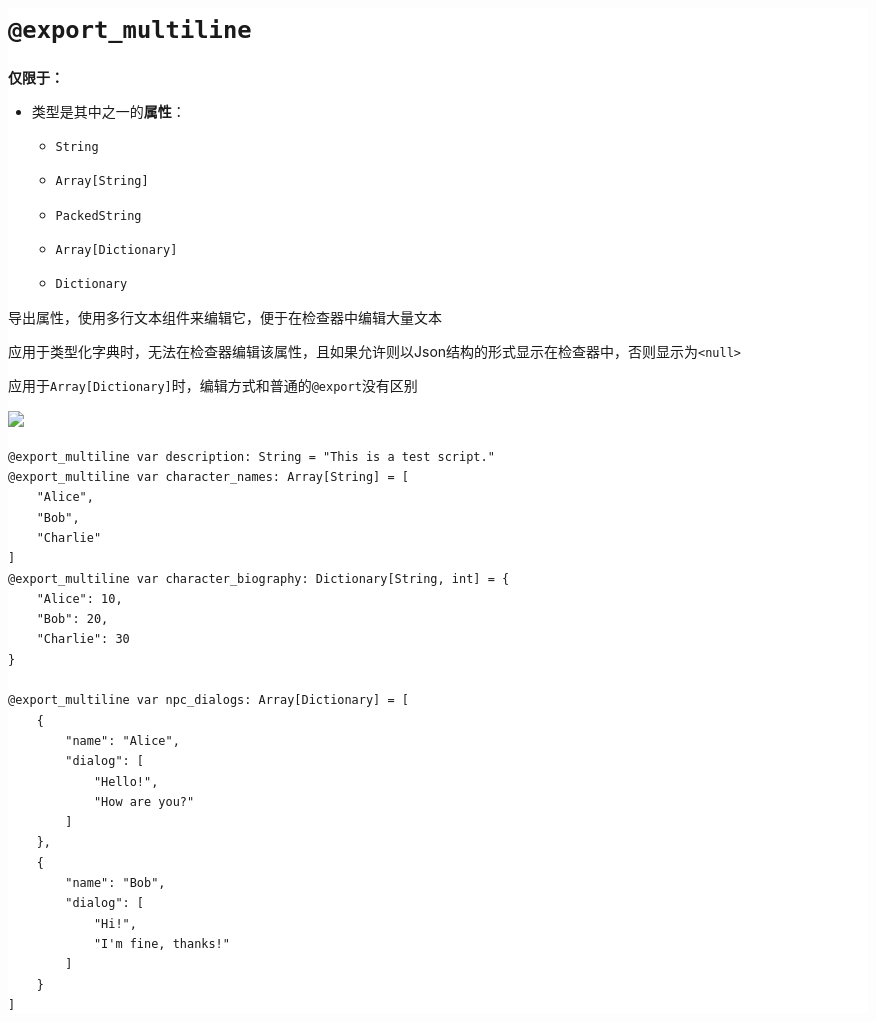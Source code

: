 

# `@export_multiline`

**仅限于：**

* 类型是其中之一的**属性**：

  * `String`

  * `Array[String]`

  * `PackedString`

  * `Array[Dictionary]`

  * `Dictionary`



导出属性，使用多行文本组件来编辑它，便于在检查器中编辑大量文本

应用于类型化字典时，无法在检查器编辑该属性，且如果允许则以Json结构的形式显示在检查器中，否则显示为`<null>`

应用于`Array[Dictionary]`时，编辑方式和普通的`@export`没有区别

![](../images/annotation/image-9.png)

```gdscript
@export_multiline var description: String = "This is a test script."
@export_multiline var character_names: Array[String] = [
    "Alice",
    "Bob",
    "Charlie"
]
@export_multiline var character_biography: Dictionary[String, int] = {
    "Alice": 10,
    "Bob": 20,
    "Charlie": 30
}

@export_multiline var npc_dialogs: Array[Dictionary] = [
    {
        "name": "Alice",
        "dialog": [
            "Hello!",
            "How are you?"
        ]
    },
    {
        "name": "Bob",
        "dialog": [
            "Hi!",
            "I'm fine, thanks!"
        ]
    }
]
```
